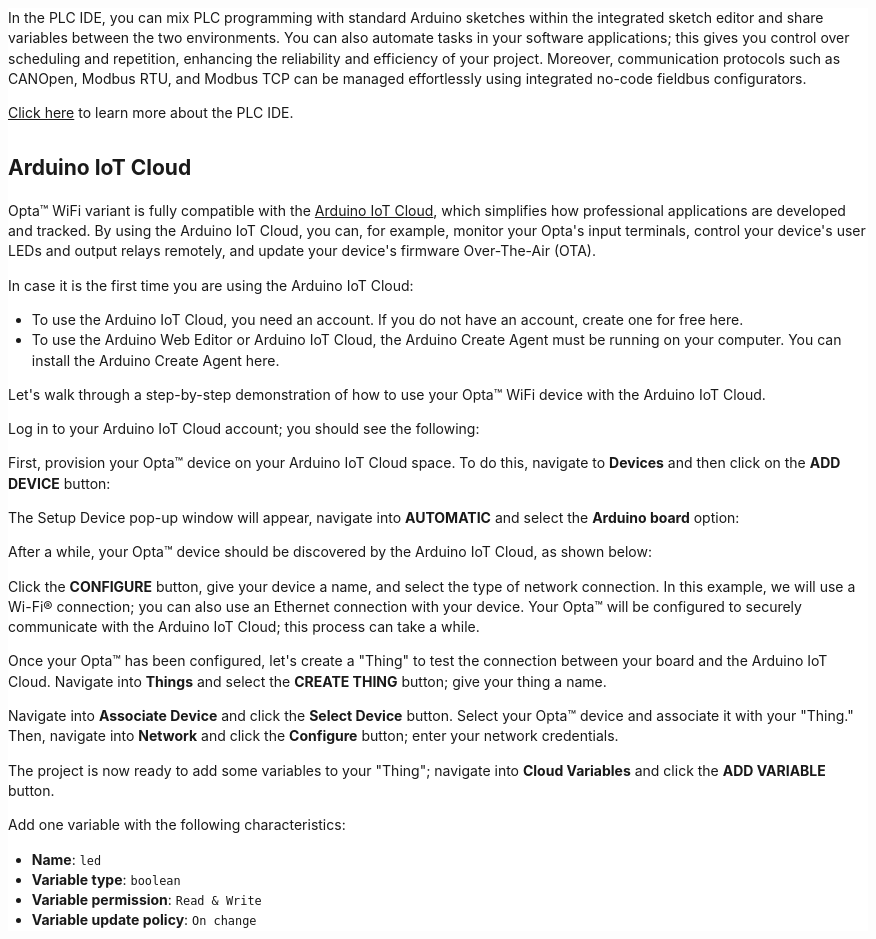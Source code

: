 In the PLC IDE, you can mix PLC programming with standard Arduino sketches within the integrated sketch editor and share variables between the two environments. You can also automate tasks in your software applications; this gives you control over scheduling and repetition, enhancing the reliability and efficiency of your project. Moreover, communication protocols such as CANOpen, Modbus RTU, and Modbus TCP can be managed effortlessly using integrated no-code fieldbus configurators.

[Click here](https://www.arduino.cc/pro/software-plc-ide) to learn more about the PLC IDE.

## Arduino IoT Cloud

Opta™ WiFi variant is fully compatible with the [Arduino IoT Cloud](https://cloud.arduino.cc/), which simplifies how professional applications are developed and tracked. By using the Arduino IoT Cloud, you can, for example, monitor your Opta's input terminals, control your device's user LEDs and output relays remotely, and update your device's firmware Over-The-Air (OTA). 

In case it is the first time you are using the Arduino IoT Cloud:

- To use the Arduino IoT Cloud, you need an account. If you do not have an account, create one for free here.
- To use the Arduino Web Editor or Arduino IoT Cloud, the Arduino Create Agent must be running on your computer. You can install the Arduino Create Agent here.

Let's walk through a step-by-step demonstration of how to use your Opta™ WiFi device with the Arduino IoT Cloud.

Log in to your Arduino IoT Cloud account; you should see the following:

First, provision your Opta™ device on your Arduino IoT Cloud space. To do this, navigate to **Devices** and then click on the **ADD DEVICE** button:

The Setup Device pop-up window will appear, navigate into **AUTOMATIC** and select the **Arduino board** option:

After a while, your Opta™ device should be discovered by the Arduino IoT Cloud, as shown below:

Click the **CONFIGURE** button, give your device a name, and select the type of network connection. In this example, we will use a Wi-Fi® connection; you can also use an Ethernet connection with your device. Your Opta™ will be configured to securely communicate with the Arduino IoT Cloud; this process can take a while.

Once your Opta™ has been configured, let's create a "Thing" to test the connection between your board and the Arduino IoT Cloud. Navigate into **Things** and select the **CREATE THING** button; give your thing a name.

Navigate into **Associate Device** and click the **Select Device** button. Select your Opta™ device and associate it with your "Thing." Then, navigate into **Network** and click the **Configure** button; enter your network credentials.

The project is now ready to add some variables to your "Thing"; navigate into **Cloud Variables** and click the **ADD VARIABLE** button.

Add one variable with the following characteristics:

- **Name**: `led`
- **Variable type**: `boolean`
- **Variable permission**: `Read & Write`
- **Variable update policy**: `On change`
